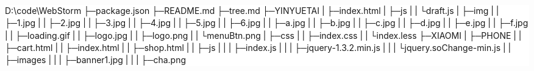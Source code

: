 D:\code\WebStorm
├─package.json
├─README.md
├─tree.md
├─YINYUETAI
|     ├─index.html
|     ├─js
|     | └draft.js
|     ├─img
|     |  ├─1.jpg
|     |  ├─2.jpg
|     |  ├─3.jpg
|     |  ├─4.jpg
|     |  ├─5.jpg
|     |  ├─6.jpg
|     |  ├─a.jpg
|     |  ├─b.jpg
|     |  ├─c.jpg
|     |  ├─d.jpg
|     |  ├─e.jpg
|     |  ├─f.jpg
|     |  ├─loading.gif
|     |  ├─logo.jpg
|     |  ├─logo.png
|     |  └menuBtn.png
|     ├─css
|     |  ├─index.css
|     |  └index.less
├─XIAOMI
|   ├─PHONE
|   |   ├─cart.html
|   |   ├─index.html
|   |   ├─shop.html
|   |   ├─js
|   |   | ├─index.js
|   |   | ├─jquery-1.3.2.min.js
|   |   | └jquery.soChange-min.js
|   |   ├─images
|   |   |   ├─banner1.jpg
|   |   |   ├─cha.png